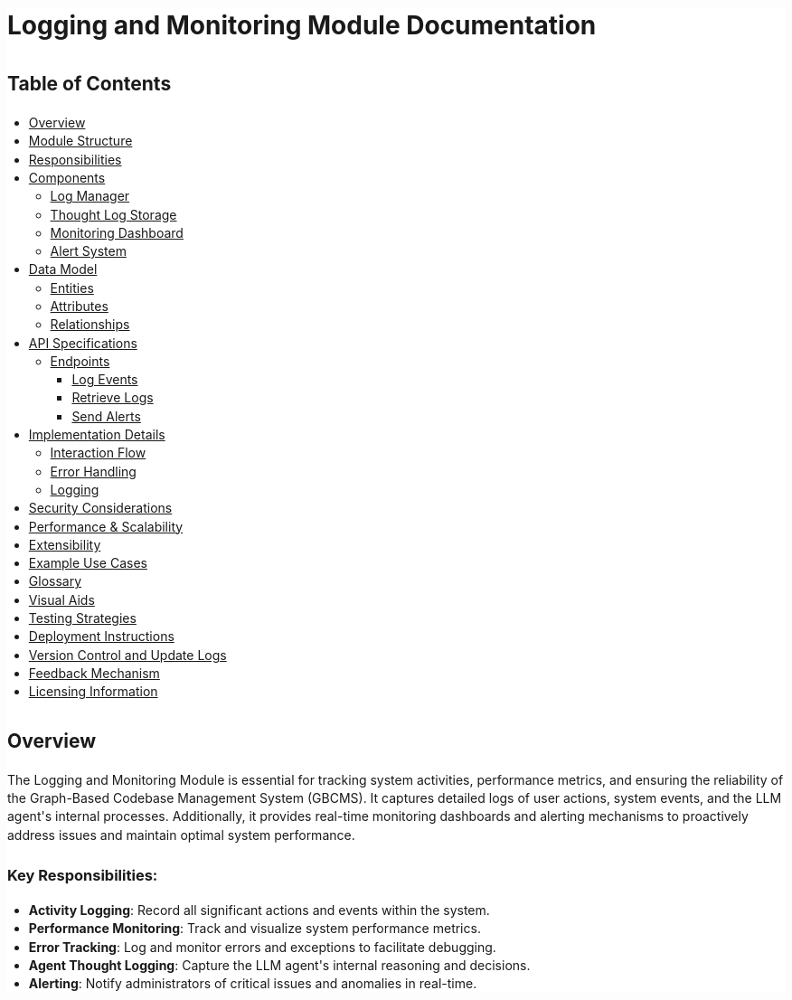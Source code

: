 # Logging and Monitoring Module Documentation

## Table of Contents
- [Overview](#overview)
- [Module Structure](#module-structure)
- [Responsibilities](#responsibilities)
- [Components](#components)
  - [Log Manager](#log-manager)
  - [Thought Log Storage](#thought-log-storage)
  - [Monitoring Dashboard](#monitoring-dashboard)
  - [Alert System](#alert-system)
- [Data Model](#data-model)
  - [Entities](#entities)
  - [Attributes](#attributes)
  - [Relationships](#relationships)
- [API Specifications](#api-specifications)
  - [Endpoints](#endpoints)
    - [Log Events](#log-events)
    - [Retrieve Logs](#retrieve-logs)
    - [Send Alerts](#send-alerts)
- [Implementation Details](#implementation-details)
  - [Interaction Flow](#interaction-flow)
  - [Error Handling](#error-handling)
  - [Logging](#logging)
- [Security Considerations](#security-considerations)
- [Performance & Scalability](#performance--scalability)
- [Extensibility](#extensibility)
- [Example Use Cases](#example-use-cases)
- [Glossary](#glossary)
- [Visual Aids](#visual-aids)
- [Testing Strategies](#testing-strategies)
- [Deployment Instructions](#deployment-instructions)
- [Version Control and Update Logs](#version-control-and-update-logs)
- [Feedback Mechanism](#feedback-mechanism)
- [Licensing Information](#licensing-information)

## Overview
The Logging and Monitoring Module is essential for tracking system activities, performance metrics, and ensuring the reliability of the Graph-Based Codebase Management System (GBCMS). It captures detailed logs of user actions, system events, and the LLM agent's internal processes. Additionally, it provides real-time monitoring dashboards and alerting mechanisms to proactively address issues and maintain optimal system performance.

### Key Responsibilities:
- **Activity Logging**: Record all significant actions and events within the system.
- **Performance Monitoring**: Track and visualize system performance metrics.
- **Error Tracking**: Log and monitor errors and exceptions to facilitate debugging.
- **Agent Thought Logging**: Capture the LLM agent's internal reasoning and decisions.
- **Alerting**: Notify administrators of critical issues and anomalies in real-time.

